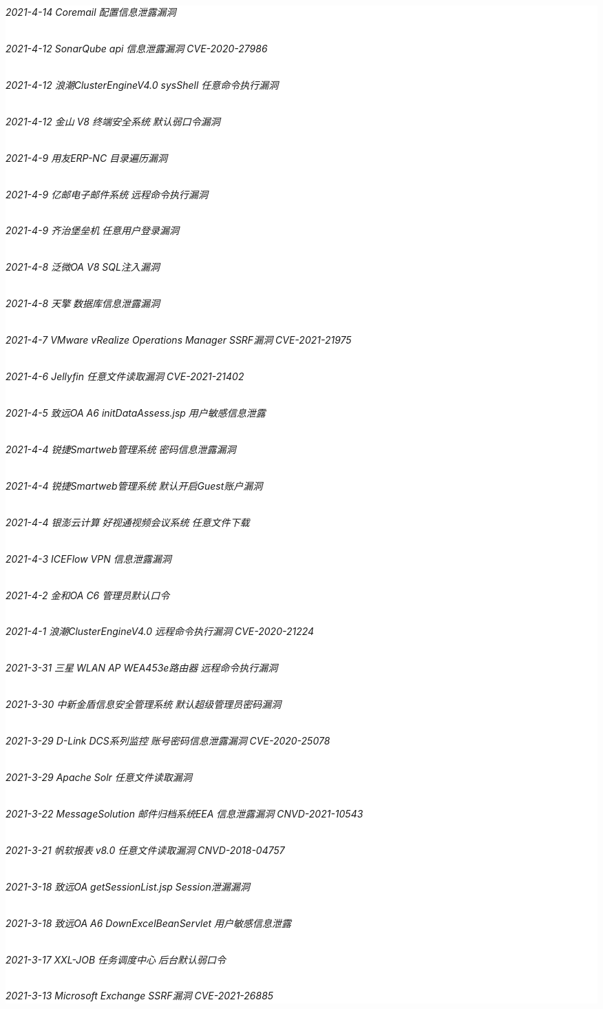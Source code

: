 ###### 2021-4-14 Coremail 配置信息泄露漏洞

###### 2021-4-12 SonarQube api 信息泄露漏洞 CVE-2020-27986

###### 2021-4-12 浪潮ClusterEngineV4.0 sysShell 任意命令执行漏洞

###### 2021-4-12 金山 V8 终端安全系统 默认弱口令漏洞

###### 2021-4-9 用友ERP-NC 目录遍历漏洞

###### 2021-4-9 亿邮电子邮件系统 远程命令执行漏洞

###### 2021-4-9 齐治堡垒机 任意用户登录漏洞

###### 2021-4-8 泛微OA V8 SQL注入漏洞

###### 2021-4-8 天擎 数据库信息泄露漏洞

###### 2021-4-7 VMware vRealize Operations Manager SSRF漏洞 CVE-2021-21975

###### 2021-4-6 Jellyfin 任意文件读取漏洞 CVE-2021-21402

###### 2021-4-5 致远OA A6 initDataAssess.jsp 用户敏感信息泄露

###### 2021-4-4 锐捷Smartweb管理系统 密码信息泄露漏洞

###### 2021-4-4 锐捷Smartweb管理系统 默认开启Guest账户漏洞

###### 2021-4-4 银澎云计算 好视通视频会议系统 任意文件下载

###### 2021-4-3 ICEFlow VPN 信息泄露漏洞

###### 2021-4-2 金和OA C6 管理员默认口令

###### 2021-4-1 浪潮ClusterEngineV4.0 远程命令执行漏洞 CVE-2020-21224

###### 2021-3-31 三星 WLAN AP WEA453e路由器  远程命令执行漏洞

###### 2021-3-30 中新金盾信息安全管理系统 默认超级管理员密码漏洞

###### 2021-3-29 D-Link DCS系列监控 账号密码信息泄露漏洞 CVE-2020-25078

###### 2021-3-29 Apache Solr 任意文件读取漏洞

###### 2021-3-22 MessageSolution  邮件归档系统EEA 信息泄露漏洞 CNVD-2021-10543

###### 2021-3-21 帆软报表 v8.0 任意文件读取漏洞 CNVD-2018-04757

###### 2021-3-18 致远OA getSessionList.jsp Session泄漏漏洞

###### 2021-3-18 致远OA A6 DownExcelBeanServlet 用户敏感信息泄露	

###### 2021-3-17 XXL-JOB 任务调度中心 后台默认弱口令

###### 2021-3-13 Microsoft Exchange SSRF漏洞 CVE-2021-26885
